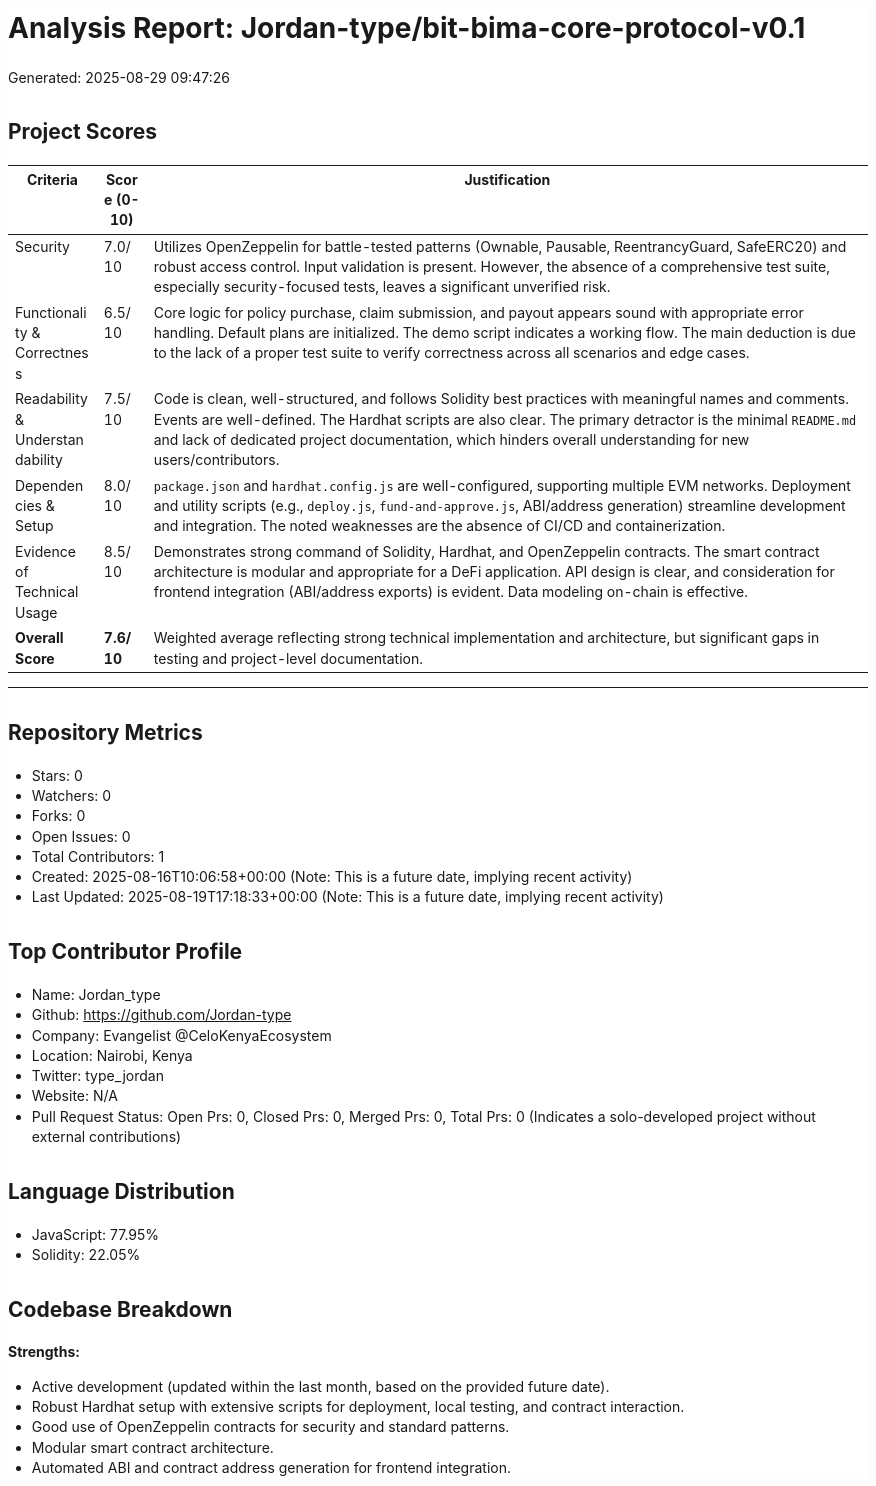 # Analysis Report: Jordan-type/bit-bima-core-protocol-v0.1

Generated: 2025-08-29 09:47:26

## Project Scores

| Criteria | Score (0-10) | Justification |
|----------|--------------|---------------|
| Security | 7.0/10 | Utilizes OpenZeppelin for battle-tested patterns (Ownable, Pausable, ReentrancyGuard, SafeERC20) and robust access control. Input validation is present. However, the absence of a comprehensive test suite, especially security-focused tests, leaves a significant unverified risk. |
| Functionality & Correctness | 6.5/10 | Core logic for policy purchase, claim submission, and payout appears sound with appropriate error handling. Default plans are initialized. The demo script indicates a working flow. The main deduction is due to the lack of a proper test suite to verify correctness across all scenarios and edge cases. |
| Readability & Understandability | 7.5/10 | Code is clean, well-structured, and follows Solidity best practices with meaningful names and comments. Events are well-defined. The Hardhat scripts are also clear. The primary detractor is the minimal `README.md` and lack of dedicated project documentation, which hinders overall understanding for new users/contributors. |
| Dependencies & Setup | 8.0/10 | `package.json` and `hardhat.config.js` are well-configured, supporting multiple EVM networks. Deployment and utility scripts (e.g., `deploy.js`, `fund-and-approve.js`, ABI/address generation) streamline development and integration. The noted weaknesses are the absence of CI/CD and containerization. |
| Evidence of Technical Usage | 8.5/10 | Demonstrates strong command of Solidity, Hardhat, and OpenZeppelin contracts. The smart contract architecture is modular and appropriate for a DeFi application. API design is clear, and consideration for frontend integration (ABI/address exports) is evident. Data modeling on-chain is effective. |
| **Overall Score** | **7.6/10** | Weighted average reflecting strong technical implementation and architecture, but significant gaps in testing and project-level documentation. |

---

## Repository Metrics
- Stars: 0
- Watchers: 0
- Forks: 0
- Open Issues: 0
- Total Contributors: 1
- Created: 2025-08-16T10:06:58+00:00 (Note: This is a future date, implying recent activity)
- Last Updated: 2025-08-19T17:18:33+00:00 (Note: This is a future date, implying recent activity)

## Top Contributor Profile
- Name: Jordan_type
- Github: https://github.com/Jordan-type
- Company: Evangelist @CeloKenyaEcosystem
- Location: Nairobi, Kenya
- Twitter: type_jordan
- Website: N/A
- Pull Request Status: Open Prs: 0, Closed Prs: 0, Merged Prs: 0, Total Prs: 0 (Indicates a solo-developed project without external contributions)

## Language Distribution
- JavaScript: 77.95%
- Solidity: 22.05%

## Codebase Breakdown
**Strengths:**
- Active development (updated within the last month, based on the provided future date).
- Robust Hardhat setup with extensive scripts for deployment, local testing, and contract interaction.
- Good use of OpenZeppelin contracts for security and standard patterns.
- Modular smart contract architecture.
- Automated ABI and contract address generation for frontend integration.
